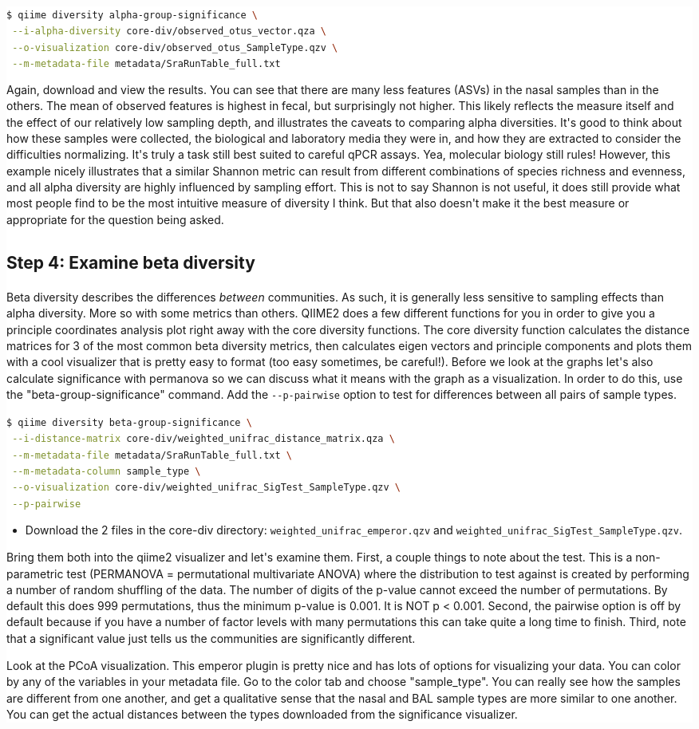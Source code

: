```bash
$ qiime diversity alpha-group-significance \
 --i-alpha-diversity core-div/observed_otus_vector.qza \
 --o-visualization core-div/observed_otus_SampleType.qzv \
 --m-metadata-file metadata/SraRunTable_full.txt
```

Again, download and view the results. You can see that there are many less features (ASVs) in the nasal samples than in the others. The mean of observed features is highest in fecal, but surprisingly not higher. This likely reflects the measure itself and the effect of our relatively low sampling depth, and illustrates the caveats to comparing alpha diversities. It's good to think about how these samples were collected, the biological and laboratory media they were in, and how they are extracted to consider the difficulties normalizing. It's truly a task still best suited to careful qPCR assays. Yea, molecular biology still rules! However, this example nicely illustrates that a similar Shannon metric can result from different combinations of species richness and evenness, and all alpha diversity are highly influenced by sampling effort. This is not to say Shannon is not useful, it does still provide what most people find to be the most intuitive measure of diversity I think. But that also doesn't make it the best measure or appropriate for the question being asked.

## Step 4: Examine beta diversity
Beta diversity describes the differences *between* communities. As such, it is generally less sensitive to sampling effects than alpha diversity. More so with some metrics than others. QIIME2 does a few different functions for you in order to give you a principle coordinates analysis plot right away with the core diversity functions. The core diversity function calculates the distance matrices for 3 of the most common beta diversity metrics, then calculates eigen vectors and principle components and plots them with a cool visualizer that is pretty easy to format (too easy sometimes, be careful!). Before we look at the graphs let's also calculate significance with permanova so we can discuss what it means with the graph as a visualization. In order to do this, use the "beta-group-significance" command. Add the `--p-pairwise` option to test for differences between all pairs of sample types.

```bash
$ qiime diversity beta-group-significance \
 --i-distance-matrix core-div/weighted_unifrac_distance_matrix.qza \
 --m-metadata-file metadata/SraRunTable_full.txt \
 --m-metadata-column sample_type \
 --o-visualization core-div/weighted_unifrac_SigTest_SampleType.qzv \
 --p-pairwise
```

- Download the 2 files in the core-div directory: `weighted_unifrac_emperor.qzv` and `weighted_unifrac_SigTest_SampleType.qzv`.

Bring them both into the qiime2 visualizer and let's examine them. First, a couple things to note about the test. This is a non-parametric test (PERMANOVA = permutational multivariate ANOVA) where the distribution to test against is created by performing a number of random shuffling of the data. The number of digits of the p-value cannot exceed the number of permutations. By default this does 999 permutations, thus the minimum p-value is 0.001. It is NOT p < 0.001. Second, the pairwise option is off by default because if you have a number of factor levels with many permutations this can take quite a long time to finish. Third, note that a significant value just tells us the communities are significantly different.

Look at the PCoA visualization. This emperor plugin is pretty nice and has lots of options for visualizing your data. You can color by any of the variables in your metadata file. Go to the color tab and choose "sample_type". You can really see how the samples are different from one another, and get a qualitative sense that the nasal and BAL sample types are more similar to one another. You can get the actual distances between the types downloaded from the significance visualizer.
